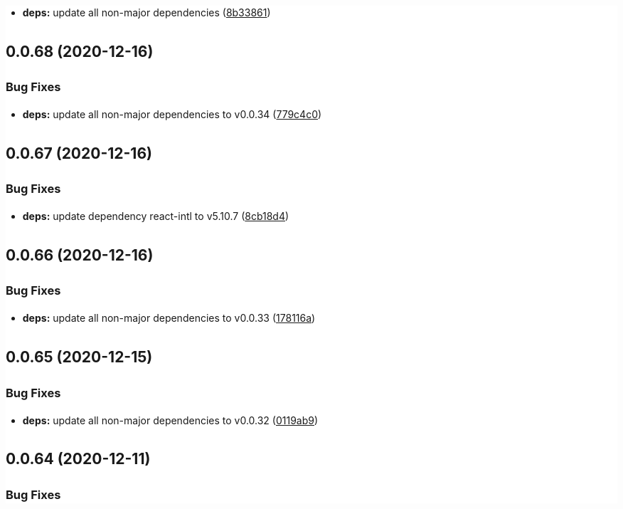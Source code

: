 * **deps:** update all non-major dependencies ([8b33861](https://github.com/memoryOS/material-ui/commit/8b3386152cc8abc41373cac2b8659efcd9158dc5))





## 0.0.68 (2020-12-16)


### Bug Fixes

* **deps:** update all non-major dependencies to v0.0.34 ([779c4c0](https://github.com/memoryOS/material-ui/commit/779c4c00bad62d1f5f431556a828f2fb7d240955))





## 0.0.67 (2020-12-16)


### Bug Fixes

* **deps:** update dependency react-intl to v5.10.7 ([8cb18d4](https://github.com/memoryOS/material-ui/commit/8cb18d47cbf03b09d6bb69fec78adef51a16c340))





## 0.0.66 (2020-12-16)


### Bug Fixes

* **deps:** update all non-major dependencies to v0.0.33 ([178116a](https://github.com/memoryOS/material-ui/commit/178116aa0be4ed2903c30bea415a3ba7859be355))





## 0.0.65 (2020-12-15)


### Bug Fixes

* **deps:** update all non-major dependencies to v0.0.32 ([0119ab9](https://github.com/memoryOS/material-ui/commit/0119ab9ac654980bedaed7e647a4554eefe9d7e9))





## 0.0.64 (2020-12-11)


### Bug Fixes

